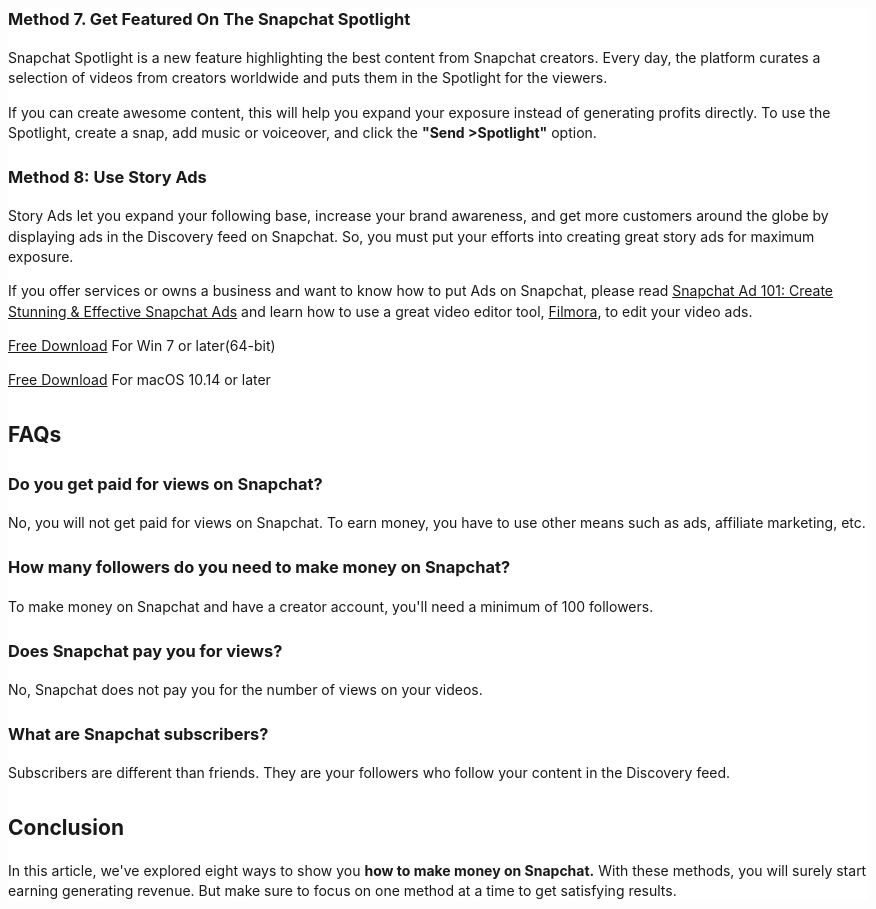 ### Method 7\. Get Featured On The Snapchat Spotlight

Snapchat Spotlight is a new feature highlighting the best content from Snapchat creators. Every day, the platform curates a selection of videos from creators worldwide and puts them in the Spotlight for the viewers.

If you can create awesome content, this will help you expand your exposure instead of generating profits directly. To use the Spotlight, create a snap, add music or voiceover, and click the **"Send >Spotlight"** option.

### Method 8: Use Story Ads

Story Ads let you expand your following base, increase your brand awareness, and get more customers around the globe by displaying ads in the Discovery feed on Snapchat. So, you must put your efforts into creating great story ads for maximum exposure.

If you offer services or owns a business and want to know how to put Ads on Snapchat, please read [Snapchat Ad 101: Create Stunning & Effective Snapchat Ads](https://tools.techidaily.com/wondershare/filmora/download/) and learn how to use a great video editor tool, [Filmora](https://tools.techidaily.com/wondershare/filmora/download/), to edit your video ads.

[Free Download](https://tools.techidaily.com/wondershare/filmora/download/) For Win 7 or later(64-bit)

[Free Download](https://tools.techidaily.com/wondershare/filmora/download/) For macOS 10.14 or later

## FAQs

### Do you get paid for views on Snapchat?

No, you will not get paid for views on Snapchat. To earn money, you have to use other means such as ads, affiliate marketing, etc.

### How many followers do you need to make money on Snapchat?

To make money on Snapchat and have a creator account, you'll need a minimum of 100 followers.

### Does Snapchat pay you for views?

No, Snapchat does not pay you for the number of views on your videos.

### What are Snapchat subscribers?

Subscribers are different than friends. They are your followers who follow your content in the Discovery feed.

## Conclusion

In this article, we've explored eight ways to show you **how to make money on Snapchat.** With these methods, you will surely start earning generating revenue. But make sure to focus on one method at a time to get satisfying results.
